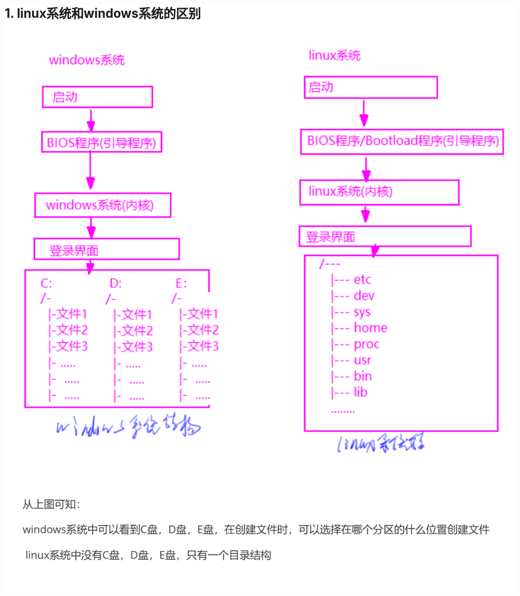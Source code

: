 

## 1. linux系统和windows系统的区别

![image-20230710235310562](picture/image-20230710235310562.png)

![image-20230710235917948](picture/image-20230710235917948.png)

